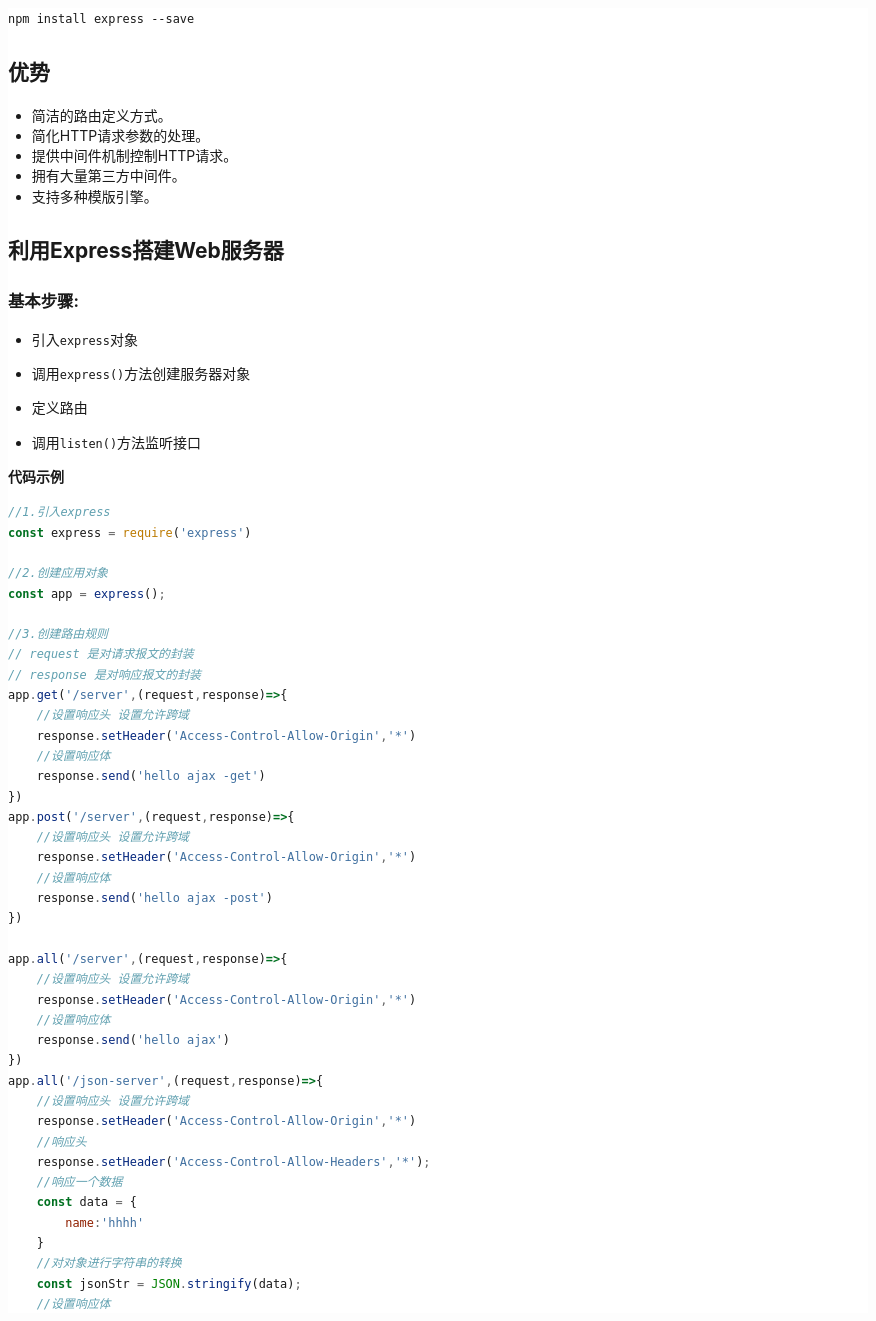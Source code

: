 ```
npm install express --save
```

## 优势

- 简洁的路由定义方式。
- 简化HTTP请求参数的处理。
- 提供中间件机制控制HTTP请求。
- 拥有大量第三方中间件。
- 支持多种模版引擎。

## 利用Express搭建Web服务器

### **基本步骤**:

- 引入`express`对象
- 调用`express()`方法创建服务器对象

- 定义路由
- 调用`listen()`方法监听接口

**代码示例**

```js
//1.引入express
const express = require('express')

//2.创建应用对象
const app = express();

//3.创建路由规则
// request 是对请求报文的封装
// response 是对响应报文的封装
app.get('/server',(request,response)=>{
    //设置响应头 设置允许跨域
    response.setHeader('Access-Control-Allow-Origin','*')
    //设置响应体
    response.send('hello ajax -get')
})
app.post('/server',(request,response)=>{
    //设置响应头 设置允许跨域
    response.setHeader('Access-Control-Allow-Origin','*')
    //设置响应体
    response.send('hello ajax -post')
})

app.all('/server',(request,response)=>{
    //设置响应头 设置允许跨域
    response.setHeader('Access-Control-Allow-Origin','*')
    //设置响应体
    response.send('hello ajax')
})
app.all('/json-server',(request,response)=>{
    //设置响应头 设置允许跨域
    response.setHeader('Access-Control-Allow-Origin','*')
    //响应头
    response.setHeader('Access-Control-Allow-Headers','*');
    //响应一个数据
    const data = {
        name:'hhhh'
    }
    //对对象进行字符串的转换
    const jsonStr = JSON.stringify(data);
    //设置响应体
```
